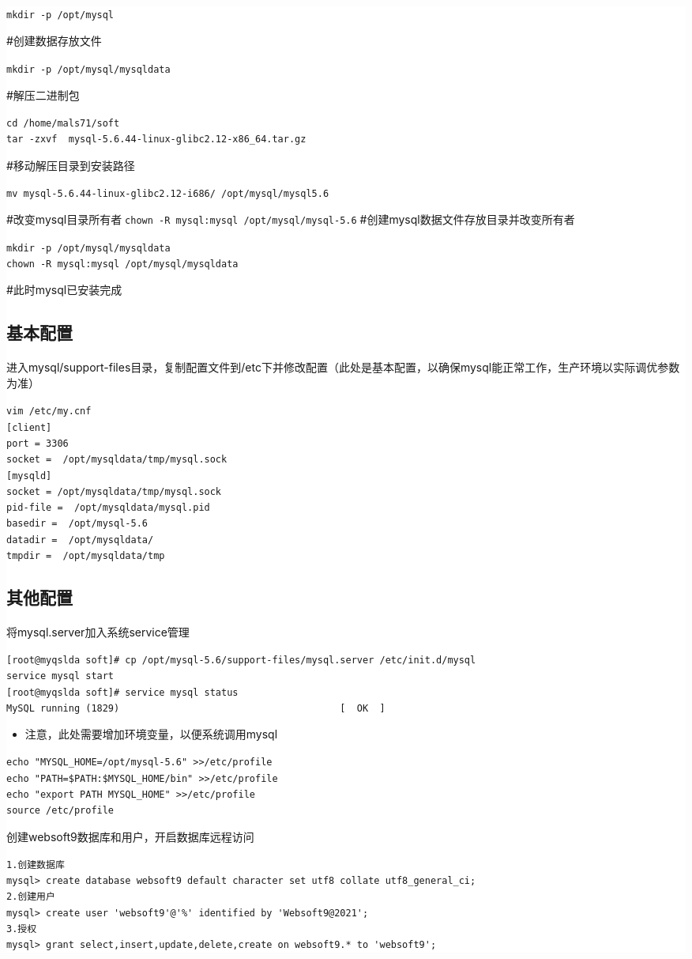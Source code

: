 ```
mkdir -p /opt/mysql
```

#创建数据存放文件
```
mkdir -p /opt/mysql/mysqldata
```
#解压二进制包
```
cd /home/mals71/soft
tar -zxvf  mysql-5.6.44-linux-glibc2.12-x86_64.tar.gz
```
#移动解压目录到安装路径
```
mv mysql-5.6.44-linux-glibc2.12-i686/ /opt/mysql/mysql5.6
```
#改变mysql目录所有者
```chown -R mysql:mysql /opt/mysql/mysql-5.6```
#创建mysql数据文件存放目录并改变所有者
```
mkdir -p /opt/mysql/mysqldata
chown -R mysql:mysql /opt/mysql/mysqldata
```

#此时mysql已安装完成

## 基本配置
进入mysql/support-files目录，复制配置文件到/etc下并修改配置（此处是基本配置，以确保mysql能正常工作，生产环境以实际调优参数为准）
```
vim /etc/my.cnf
[client]
port = 3306
socket =  /opt/mysqldata/tmp/mysql.sock
[mysqld]
socket = /opt/mysqldata/tmp/mysql.sock
pid-file =  /opt/mysqldata/mysql.pid
basedir =  /opt/mysql-5.6
datadir =  /opt/mysqldata/
tmpdir =  /opt/mysqldata/tmp
```
## 其他配置
将mysql.server加入系统service管理

```
[root@myqslda soft]# cp /opt/mysql-5.6/support-files/mysql.server /etc/init.d/mysql
service mysql start
[root@myqslda soft]# service mysql status
MySQL running (1829)                                       [  OK  ]
```
- 注意，此处需要增加环境变量，以便系统调用mysql

```
echo "MYSQL_HOME=/opt/mysql-5.6" >>/etc/profile 
echo "PATH=$PATH:$MYSQL_HOME/bin" >>/etc/profile 
echo "export PATH MYSQL_HOME" >>/etc/profile
source /etc/profile
```

创建websoft9数据库和用户，开启数据库远程访问
```
1.创建数据库
mysql> create database websoft9 default character set utf8 collate utf8_general_ci;
2.创建用户
mysql> create user 'websoft9'@'%' identified by 'Websoft9@2021';
3.授权
mysql> grant select,insert,update,delete,create on websoft9.* to 'websoft9';
